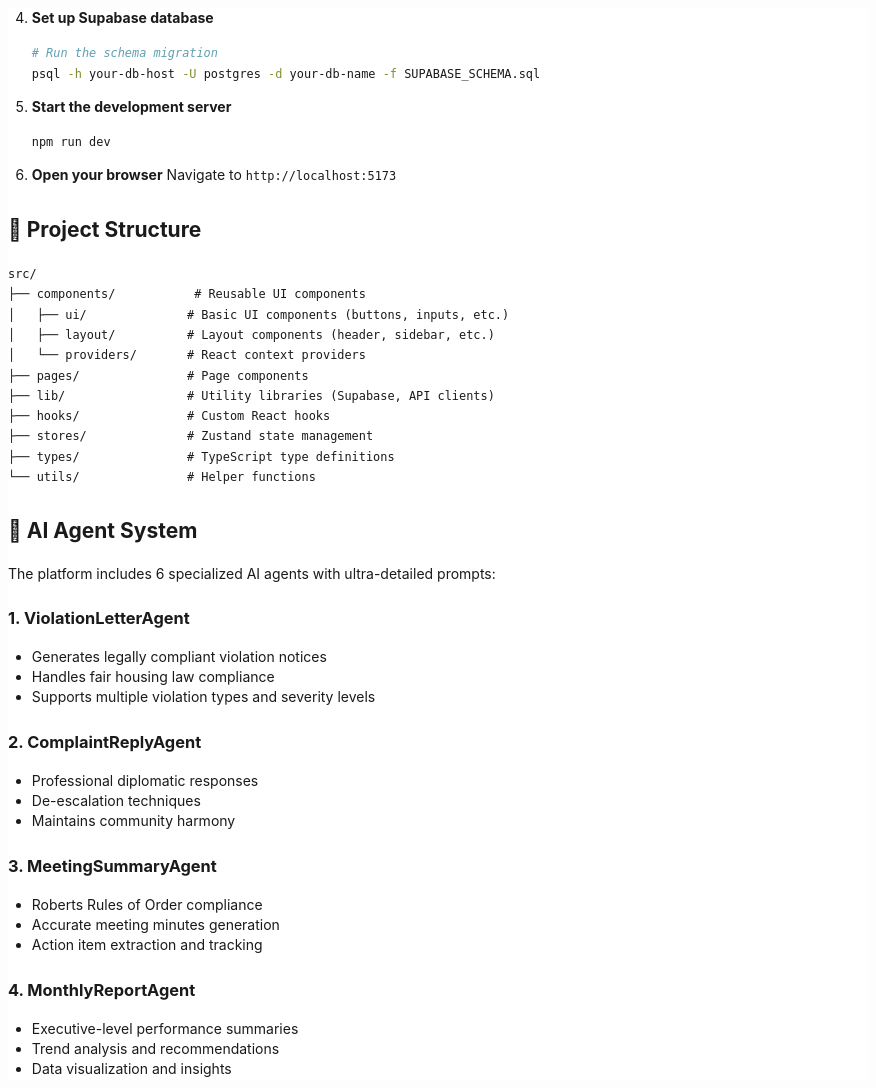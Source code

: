 4. **Set up Supabase database**
   ```bash
   # Run the schema migration
   psql -h your-db-host -U postgres -d your-db-name -f SUPABASE_SCHEMA.sql
   ```

5. **Start the development server**
   ```bash
   npm run dev
   ```

6. **Open your browser**
   Navigate to `http://localhost:5173`

## 📁 Project Structure

```
src/
├── components/           # Reusable UI components
│   ├── ui/              # Basic UI components (buttons, inputs, etc.)
│   ├── layout/          # Layout components (header, sidebar, etc.)
│   └── providers/       # React context providers
├── pages/               # Page components
├── lib/                 # Utility libraries (Supabase, API clients)
├── hooks/               # Custom React hooks
├── stores/              # Zustand state management
├── types/               # TypeScript type definitions
└── utils/               # Helper functions
```

## 🤖 AI Agent System

The platform includes 6 specialized AI agents with ultra-detailed prompts:

### 1. ViolationLetterAgent
- Generates legally compliant violation notices
- Handles fair housing law compliance
- Supports multiple violation types and severity levels

### 2. ComplaintReplyAgent
- Professional diplomatic responses
- De-escalation techniques
- Maintains community harmony

### 3. MeetingSummaryAgent
- Roberts Rules of Order compliance
- Accurate meeting minutes generation
- Action item extraction and tracking

### 4. MonthlyReportAgent
- Executive-level performance summaries
- Trend analysis and recommendations
- Data visualization and insights
